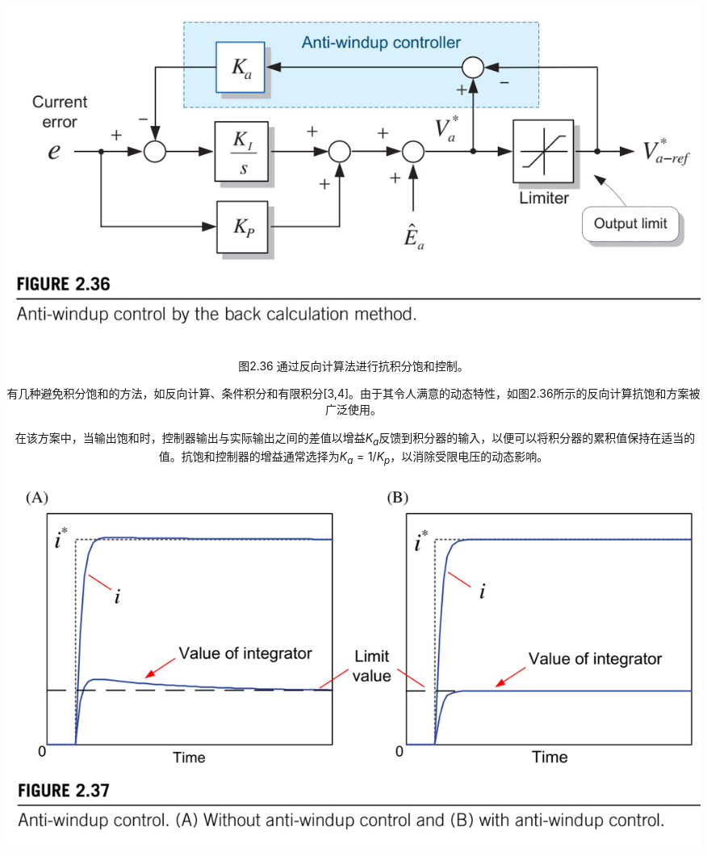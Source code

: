 ![image-20241111095035346](assets/image-20241111095035346.png)

<div align = "center">图2.36 通过反向计算法进行抗积分饱和控制。<div> 

​	有几种避免积分饱和的方法，如反向计算、条件积分和有限积分[3,4]。由于其令人满意的动态特性，如图2.36所示的反向计算抗饱和方案被广泛使用。 

​	在该方案中，当输出饱和时，控制器输出与实际输出之间的差值以增益$K_{a}$反馈到积分器的输入，以便可以将积分器的累积值保持在适当的值。抗饱和控制器的增益通常选择为$K_{a}=1 / K_{p}$，以消除受限电压的动态影响。 

![image-20241111095144309](assets/image-20241111095144309.png)
